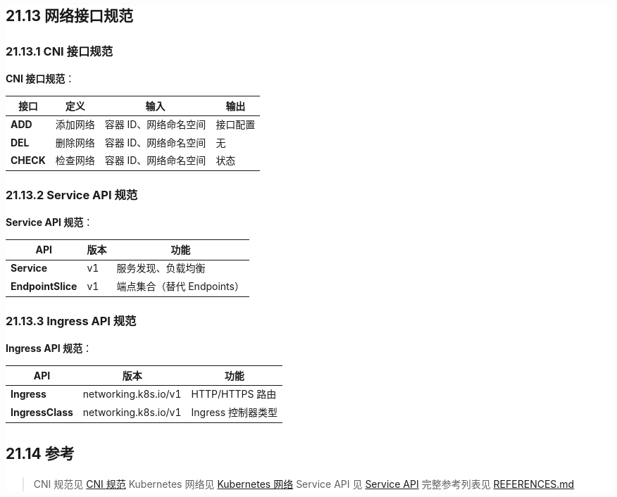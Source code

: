 ## 21.13 网络接口规范

### 21.13.1 CNI 接口规范

**CNI 接口规范**：

| 接口      | 定义     | 输入                  | 输出     |
| --------- | -------- | --------------------- | -------- |
| **ADD**   | 添加网络 | 容器 ID、网络命名空间 | 接口配置 |
| **DEL**   | 删除网络 | 容器 ID、网络命名空间 | 无       |
| **CHECK** | 检查网络 | 容器 ID、网络命名空间 | 状态     |

### 21.13.2 Service API 规范

**Service API 规范**：

| API               | 版本 | 功能                       |
| ----------------- | ---- | -------------------------- |
| **Service**       | v1   | 服务发现、负载均衡         |
| **EndpointSlice** | v1   | 端点集合（替代 Endpoints） |

### 21.13.3 Ingress API 规范

**Ingress API 规范**：

| API              | 版本                 | 功能               |
| ---------------- | -------------------- | ------------------ |
| **Ingress**      | networking.k8s.io/v1 | HTTP/HTTPS 路由    |
| **IngressClass** | networking.k8s.io/v1 | Ingress 控制器类型 |

## 21.14 参考

> CNI 规范见 [CNI 规范](https://github.com/containernetworking/cni) Kubernetes
> 网络见
> [Kubernetes 网络](https://kubernetes.io/docs/concepts/services-networking/)
> Service API 见
> [Service API](https://kubernetes.io/docs/reference/generated/kubernetes-api/v1.30/)
> 完整参考列表见 [REFERENCES.md](../REFERENCES.md)
